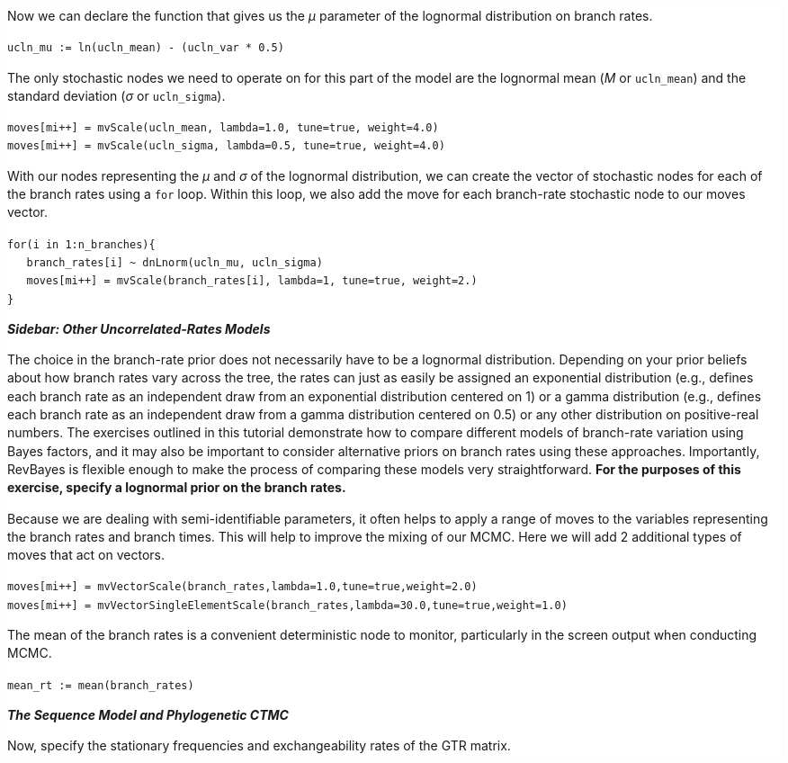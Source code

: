 Now we can declare the function that gives us the $\mu$ parameter of the
lognormal distribution on branch rates.

    ucln_mu := ln(ucln_mean) - (ucln_var * 0.5)

The only stochastic nodes we need to operate on for this part of the
model are the lognormal mean ($M$ or `ucln_mean`) and the standard
deviation ($\sigma$ or `ucln_sigma`).

    moves[mi++] = mvScale(ucln_mean, lambda=1.0, tune=true, weight=4.0)
    moves[mi++] = mvScale(ucln_sigma, lambda=0.5, tune=true, weight=4.0)

With our nodes representing the $\mu$ and $\sigma$ of the lognormal
distribution, we can create the vector of stochastic nodes for each of
the branch rates using a `for` loop. Within this loop, we also add the
move for each branch-rate stochastic node to our moves vector.

    for(i in 1:n_branches){
       branch_rates[i] ~ dnLnorm(ucln_mu, ucln_sigma)
       moves[mi++] = mvScale(branch_rates[i], lambda=1, tune=true, weight=2.)
    }

***Sidebar: Other Uncorrelated-Rates Models***

The choice in the branch-rate prior does not necessarily have to be a
lognormal distribution. Depending on your prior beliefs about how branch
rates vary across the tree, the rates can just as easily be assigned an
exponential distribution (e.g., defines each branch rate as an
independent draw from an exponential distribution centered on 1) or a
gamma distribution (e.g., defines each branch rate as an independent
draw from a gamma distribution centered on 0.5) or any other
distribution on positive-real numbers. The exercises outlined in this
tutorial demonstrate how to compare different models of branch-rate
variation using Bayes factors, and it may also be important to consider
alternative priors on branch rates using these approaches. Importantly,
RevBayes is flexible enough to make the process of comparing these
models very straightforward. **For the purposes of this exercise,
specify a lognormal prior on the branch rates.**

Because we are dealing with semi-identifiable parameters, it often helps
to apply a range of moves to the variables representing the branch rates
and branch times. This will help to improve the mixing of our MCMC. Here
we will add 2 additional types of moves that act on vectors.

    moves[mi++] = mvVectorScale(branch_rates,lambda=1.0,tune=true,weight=2.0) 
    moves[mi++] = mvVectorSingleElementScale(branch_rates,lambda=30.0,tune=true,weight=1.0) 

The mean of the branch rates is a convenient deterministic node to
monitor, particularly in the screen output when conducting MCMC.

    mean_rt := mean(branch_rates) 

***The Sequence Model and Phylogenetic CTMC***

Now, specify the stationary frequencies and exchangeability rates of the
GTR matrix.
